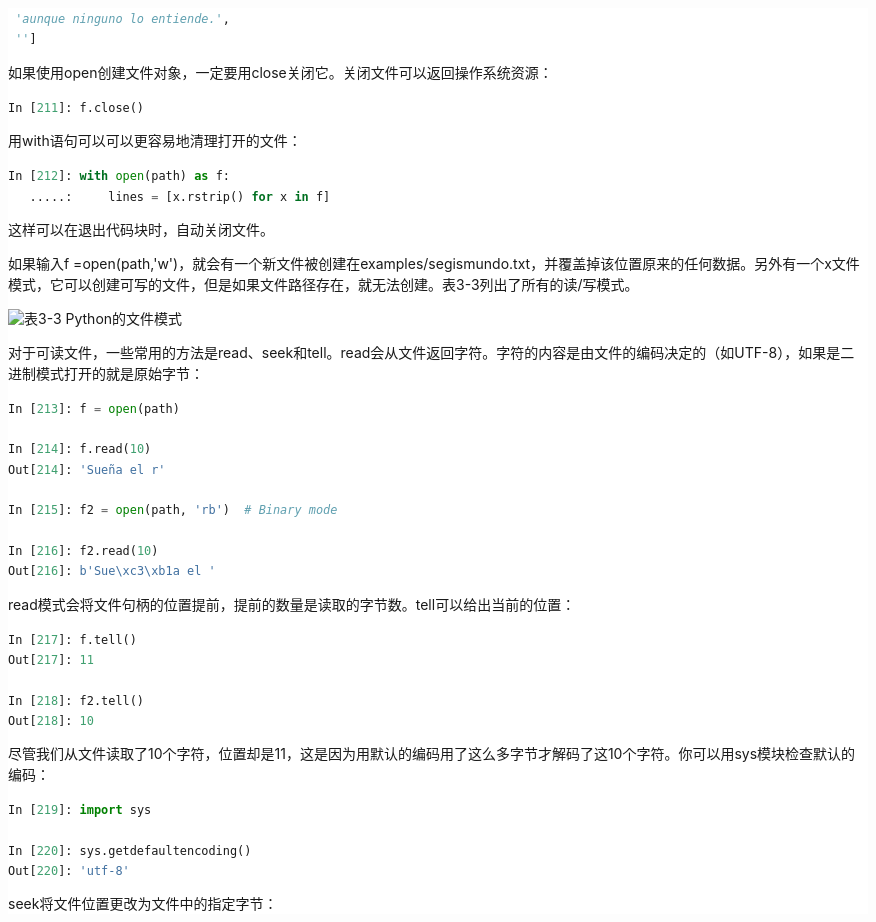 ```python
 'aunque ninguno lo entiende.',
 '']
```

如果使用open创建文件对象，一定要用close关闭它。关闭文件可以返回操作系统资源：

```python
In [211]: f.close()
```

用with语句可以可以更容易地清理打开的文件：
```python
In [212]: with open(path) as f:
   .....:     lines = [x.rstrip() for x in f]
```

这样可以在退出代码块时，自动关闭文件。

如果输入f =open(path,'w')，就会有一个新文件被创建在examples/segismundo.txt，并覆盖掉该位置原来的任何数据。另外有一个x文件模式，它可以创建可写的文件，但是如果文件路径存在，就无法创建。表3-3列出了所有的读/写模式。

![表3-3 Python的文件模式](https://gitee.com/wugenqiang/images/raw/master/01/1240-20201009185850741.png)

对于可读文件，一些常用的方法是read、seek和tell。read会从文件返回字符。字符的内容是由文件的编码决定的（如UTF-8），如果是二进制模式打开的就是原始字节：

```python
In [213]: f = open(path)

In [214]: f.read(10)
Out[214]: 'Sueña el r'

In [215]: f2 = open(path, 'rb')  # Binary mode

In [216]: f2.read(10)
Out[216]: b'Sue\xc3\xb1a el '
```

read模式会将文件句柄的位置提前，提前的数量是读取的字节数。tell可以给出当前的位置：

```python
In [217]: f.tell()
Out[217]: 11

In [218]: f2.tell()
Out[218]: 10
```

尽管我们从文件读取了10个字符，位置却是11，这是因为用默认的编码用了这么多字节才解码了这10个字符。你可以用sys模块检查默认的编码：

```python
In [219]: import sys

In [220]: sys.getdefaultencoding()
Out[220]: 'utf-8'
```

seek将文件位置更改为文件中的指定字节：
